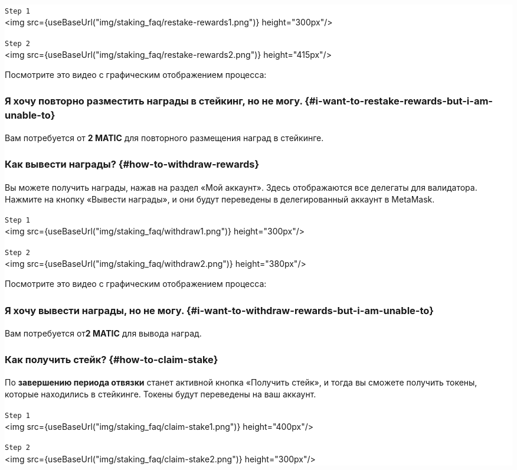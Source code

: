 `Step 1` <br/>
<img src={useBaseUrl("img/staking_faq/restake-rewards1.png")} height="300px"/><br/>

`Step 2` <br/>
<img src={useBaseUrl("img/staking_faq/restake-rewards2.png")} height="415px"/><br/>

Посмотрите это видео с графическим отображением процесса:

<video width="70%" height="70%" controls="true" >
  <source type="video/mp4" src="/img/staking/restake.mp4"></source>
  <p>Ваш браузер не поддерживает этот видеоэлемент.</p>
</video>

### Я хочу повторно разместить награды в стейкинг, но не могу. {#i-want-to-restake-rewards-but-i-am-unable-to}

Вам потребуется от **2 MATIC** для повторного размещения наград в стейкинге.

### Как вывести награды? {#how-to-withdraw-rewards}

Вы можете получить награды, нажав на раздел «Мой аккаунт». Здесь отображаются все делегаты для валидатора. Нажмите на кнопку «Вывести награды», и они будут переведены в делегированный аккаунт в MetaMask.

`Step 1` <br/>
<img src={useBaseUrl("img/staking_faq/withdraw1.png")} height="300px"/><br/>

`Step 2` <br/>
<img src={useBaseUrl("img/staking_faq/withdraw2.png")} height="380px"/><br/>

Посмотрите это видео с графическим отображением процесса:

<video width="70%" height="70%" controls="true" >
  <source type="video/mp4" src="/img/staking_faq/claim-rewards.mp4"></source>
  <p>Ваш браузер не поддерживает этот видеоэлемент.</p>
</video>

### Я хочу вывести награды, но не могу. {#i-want-to-withdraw-rewards-but-i-am-unable-to}

Вам потребуется от**2 MATIC** для вывода наград.

### Как получить стейк? {#how-to-claim-stake}

По **завершению периода отвязки** станет активной кнопка «Получить стейк», и тогда вы сможете получить токены, которые находились в стейкинге. Токены будут переведены на ваш аккаунт.

`Step 1` <br/>
<img src={useBaseUrl("img/staking_faq/claim-stake1.png")} height="400px"/><br/>

`Step 2` <br/>
<img src={useBaseUrl("img/staking_faq/claim-stake2.png")} height="300px"/><br/>
